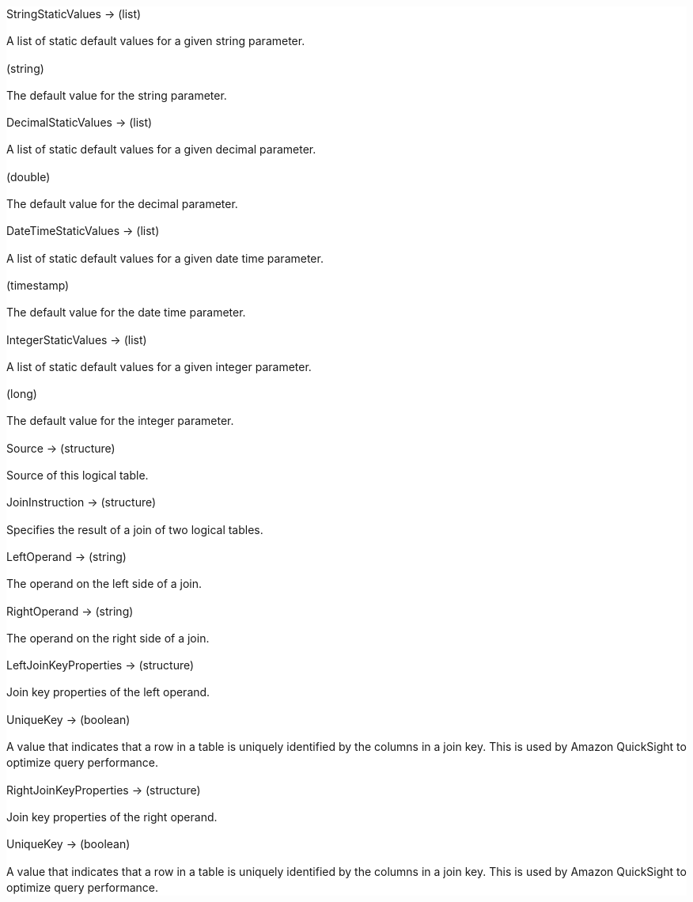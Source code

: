 StringStaticValues -> (list)

A list of static default values for a given string parameter.

(string)

The default value for the string parameter.

DecimalStaticValues -> (list)

A list of static default values for a given decimal parameter.

(double)

The default value for the decimal parameter.

DateTimeStaticValues -> (list)

A list of static default values for a given date time parameter.

(timestamp)

The default value for the date time parameter.

IntegerStaticValues -> (list)

A list of static default values for a given integer parameter.

(long)

The default value for the integer parameter.

Source -> (structure)

Source of this logical table.

JoinInstruction -> (structure)

Specifies the result of a join of two logical tables.

LeftOperand -> (string)

The operand on the left side of a join.

RightOperand -> (string)

The operand on the right side of a join.

LeftJoinKeyProperties -> (structure)

Join key properties of the left operand.

UniqueKey -> (boolean)

A value that indicates that a row in a table is uniquely identified by the columns in a join key. This is used by Amazon QuickSight to optimize query performance.

RightJoinKeyProperties -> (structure)

Join key properties of the right operand.

UniqueKey -> (boolean)

A value that indicates that a row in a table is uniquely identified by the columns in a join key. This is used by Amazon QuickSight to optimize query performance.
